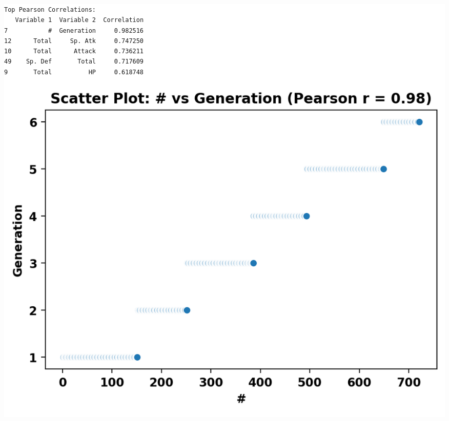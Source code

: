 

    
    Top Pearson Correlations:
       Variable 1  Variable 2  Correlation
    7           #  Generation     0.982516
    12      Total     Sp. Atk     0.747250
    10      Total      Attack     0.736211
    49    Sp. Def       Total     0.717609
    9       Total          HP     0.618748
    


    
![png](Exercise9%20%281%29_files/Exercise9%20%281%29_36_3.png)
    



    